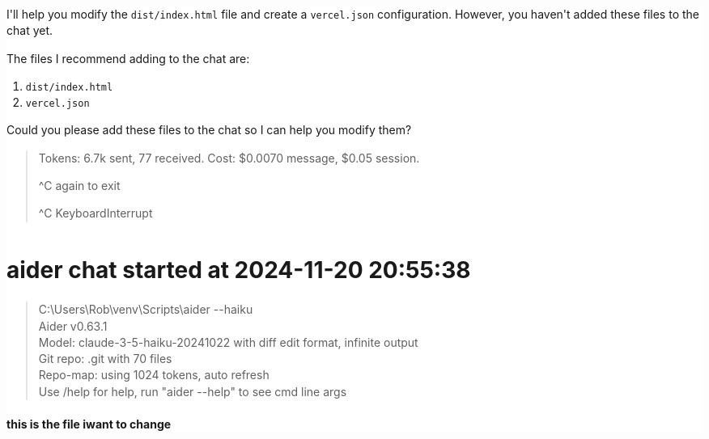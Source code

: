 I'll help you modify the `dist/index.html` file and create a `vercel.json` configuration. However, you haven't added these files to the chat yet. 

The files I recommend adding to the chat are:
1. `dist/index.html`
2. `vercel.json`

Could you please add these files to the chat so I can help you modify them?

> Tokens: 6.7k sent, 77 received. Cost: $0.0070 message, $0.05 session.  
>  
>  
> ^C again to exit  
>  
>  
> ^C KeyboardInterrupt  

# aider chat started at 2024-11-20 20:55:38

> C:\Users\Rob\venv\Scripts\aider --haiku  
> Aider v0.63.1  
> Model: claude-3-5-haiku-20241022 with diff edit format, infinite output  
> Git repo: .git with 70 files  
> Repo-map: using 1024 tokens, auto refresh  
> Use /help <question> for help, run "aider --help" to see cmd line args  

#### this is the file iwant to change <!DOCTYPE html>  
#### <html lang="en">  
####   <head>  
####     <meta charset="utf-8" />  
####     <meta httpEquiv="X-UA-Compatible" content="IE=edge" />  
####     <meta name="viewport" content="width=device-width, initial-scale=1, shrink-to-fit=no" />  
####     <title>geostate</title>  
####       
####     <style id="expo-reset">  
####       /* These styles make the body full-height */  
####       html,  
####       body {  
####         height: 100%;  
####       }  
####       /* These styles disable body scrolling if you are using <ScrollView> */  
####       body {  
####         overflow: hidden;  
####       }  
####       /* These styles make the root element full-height */  
####       #root {  
####         display: flex;  
####         height: 100%;  
####         flex: 1;  
####       }  
####     </style>  